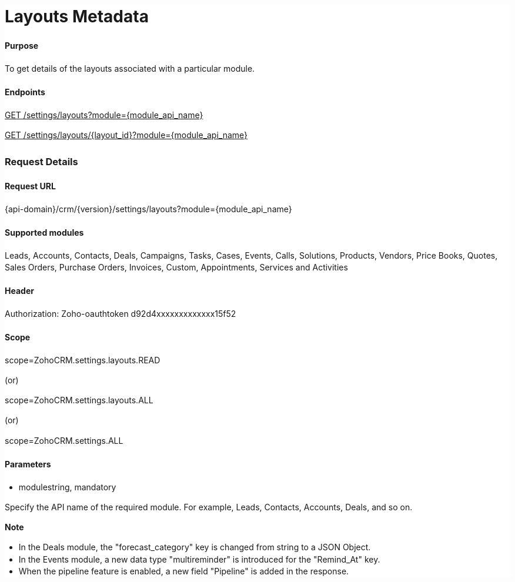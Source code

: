 
# Layouts Metadata

#### Purpose

To get details of the layouts associated with a particular module.

#### Endpoints

[GET /settings/layouts?module={module\_api\_name}](https://www.zoho.com/crm/developer/docs/api/v7/layouts-meta.html)

[GET /settings/layouts/{layout\_id}?module={module\_api\_name}](https://www.zoho.com/crm/developer/docs/api/v7/layouts-meta.html)

### Request Details

#### Request URL

{api-domain}/crm/{version}/settings/layouts?module={module\_api\_name}

#### Supported modules

Leads, Accounts, Contacts, Deals, Campaigns, Tasks, Cases, Events, Calls, Solutions, Products, Vendors, Price Books, Quotes, Sales Orders, Purchase Orders, Invoices, Custom, Appointments, Services and Activities

#### Header

Authorization: Zoho-oauthtoken d92d4xxxxxxxxxxxxx15f52

#### Scope

scope=ZohoCRM.settings.layouts.READ

(or)

scope=ZohoCRM.settings.layouts.ALL

(or)

scope=ZohoCRM.settings.ALL

#### Parameters

- modulestring, mandatory



Specify the API name of the required module. For example, Leads, Contacts, Accounts, Deals, and so on.


**Note**

- In the Deals module, the "forecast\_category" key is changed from string to a JSON Object.
- In the Events module, a new data type "multireminder" is introduced for the "Remind\_At" key.
- When the pipeline feature is enabled, a new field "Pipeline" is added in the response.
